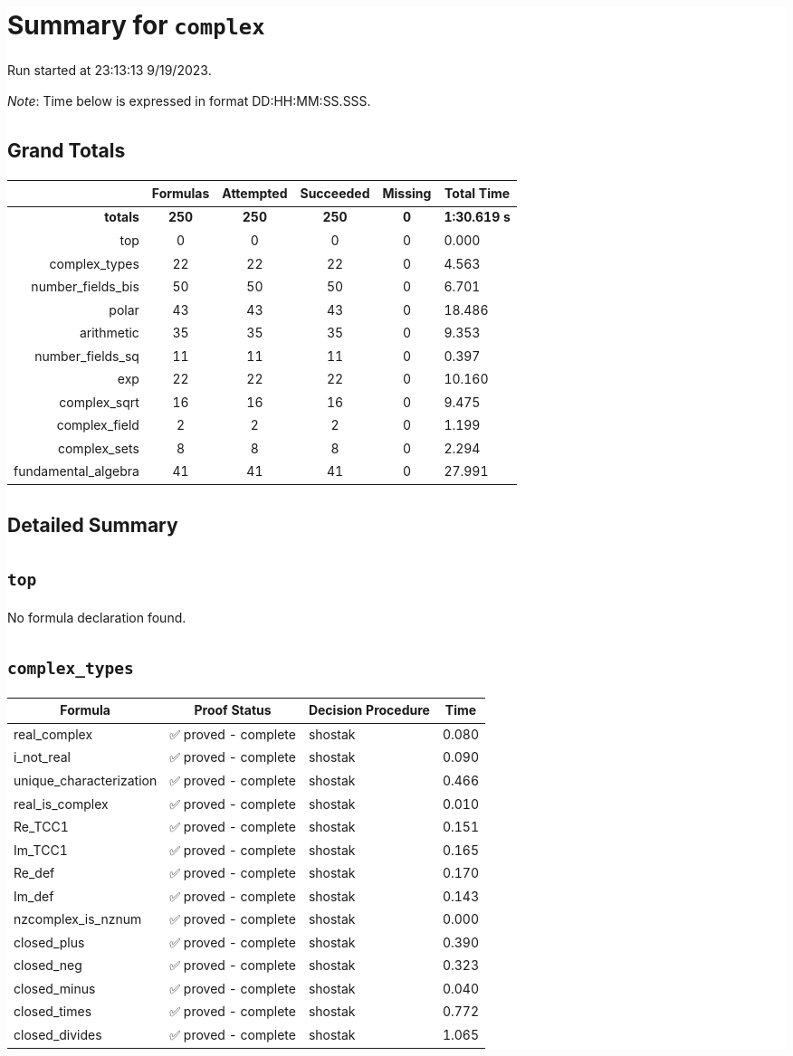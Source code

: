 # Summary for `complex`
Run started at 23:13:13 9/19/2023.

_Note_: Time below is expressed in format DD:HH:MM:SS.SSS.
## Grand Totals 
|            | Formulas | Attempted | Succeeded | Missing | Total Time |
| ---:       | :---:    | :---:     | :---:     | :---:   | ---        |
| **totals** | **250**   | **250**    | **250**    | **0**  | **1:30.619 s**   |
|top|0|0|0|0|0.000|
|complex_types|22|22|22|0|4.563|
|number_fields_bis|50|50|50|0|6.701|
|polar|43|43|43|0|18.486|
|arithmetic|35|35|35|0|9.353|
|number_fields_sq|11|11|11|0|0.397|
|exp|22|22|22|0|10.160|
|complex_sqrt|16|16|16|0|9.475|
|complex_field|2|2|2|0|1.199|
|complex_sets|8|8|8|0|2.294|
|fundamental_algebra|41|41|41|0|27.991|
## Detailed Summary 
## `top`
No formula declaration found.
## `complex_types`

| Formula | Proof Status | Decision Procedure | Time |
| ---     | ---          | ---                | ---  |
|real_complex|✅ proved - complete|shostak|0.080|
|i_not_real|✅ proved - complete|shostak|0.090|
|unique_characterization|✅ proved - complete|shostak|0.466|
|real_is_complex|✅ proved - complete|shostak|0.010|
|Re_TCC1|✅ proved - complete|shostak|0.151|
|Im_TCC1|✅ proved - complete|shostak|0.165|
|Re_def|✅ proved - complete|shostak|0.170|
|Im_def|✅ proved - complete|shostak|0.143|
|nzcomplex_is_nznum|✅ proved - complete|shostak|0.000|
|closed_plus|✅ proved - complete|shostak|0.390|
|closed_neg|✅ proved - complete|shostak|0.323|
|closed_minus|✅ proved - complete|shostak|0.040|
|closed_times|✅ proved - complete|shostak|0.772|
|closed_divides|✅ proved - complete|shostak|1.065|
